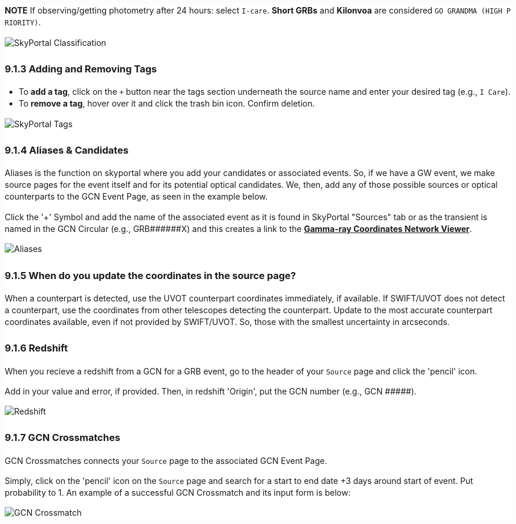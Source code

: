 **NOTE** If observing/getting photometry after 24 hours: select `I-care`. **Short GRBs** and **Kilonvoa** are considered `GO GRANDMA (HIGH PRIORITY)`.

![SkyPortal Classification](media/classification.png)

### **9.1.3 Adding and Removing Tags**
- To **add a tag**, click on the `+` button near the tags section underneath the source name and enter your desired tag (e.g., `I Care`).  
- To **remove a tag**, hover over it and click the trash bin icon. Confirm deletion.
  
![SkyPortal Tags](media/sptags.png)

### **9.1.4 Aliases & Candidates**

Aliases is the function on skyportal where you add your candidates or associated events. So, if we have a GW event, we make source pages for the event itself and for its potential optical candidates. We, then, add any of those possible sources or optical counterparts to the GCN Event Page, as seen in the example below.

Click the '+' Symbol and add the name of the associated event as it is found in SkyPortal "Sources" tab or as the transient is named in the GCN Circular (e.g., GRB######X) and this creates a link to the [**Gamma-ray Coordinates Network Viewer**](https://heasarc.gsfc.nasa.gov/wsgi-scripts/tach/gcn_v2/tach.wsgi/?event=S250206dm).

![Aliases](media/aliasesskyportal.png)

### **9.1.5 When do you update the coordinates in the source page?**

When a counterpart is detected, use the UVOT counterpart coordinates immediately, if available. If SWIFT/UVOT does not detect a counterpart, use the coordinates from other telescopes detecting the counterpart. Update to the most accurate counterpart coordinates available, even if not provided by SWIFT/UVOT. So, those with the smallest uncertainty in arcseconds. 

### **9.1.6 Redshift**
When you recieve a redshift from a GCN for a GRB event, go to the header of your `Source` page and click the 'pencil' icon. 

Add in your value and error, if provided. Then, in redshift 'Origin', put the GCN number (e.g., GCN #####). 

![Redshift](media/redshift.png)

### **9.1.7 GCN Crossmatches**

GCN Crossmatches connects your `Source` page to the associated GCN Event Page. 

Simply, click on the 'pencil' icon on the `Source` page and search for a start to end date +3 days around start of event. Put probability to 1. An example of a successful GCN Crossmatch and its input form is below: 

![GCN Crossmatch](media/gcncm.png)
